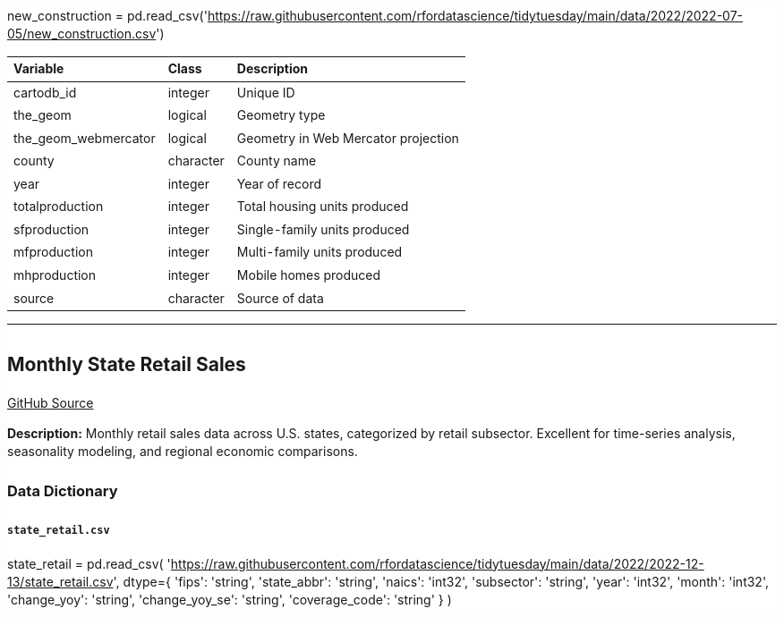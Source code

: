 new_construction = pd.read_csv('https://raw.githubusercontent.com/rfordatascience/tidytuesday/main/data/2022/2022-07-05/new_construction.csv')

| Variable             | Class     | Description |
|:---------------------|:----------|:------------|
| cartodb_id           | integer   | Unique ID |
| the_geom             | logical   | Geometry type |
| the_geom_webmercator | logical   | Geometry in Web Mercator projection |
| county               | character | County name |
| year                 | integer   | Year of record |
| totalproduction      | integer   | Total housing units produced |
| sfproduction         | integer   | Single-family units produced |
| mfproduction         | integer   | Multi-family units produced |
| mhproduction         | integer   | Mobile homes produced |
| source               | character | Source of data |

---

## Monthly State Retail Sales  
<a href="https://github.com/rfordatascience/tidytuesday/tree/main/data/2022/2022-12-13" target="_blank">GitHub Source</a>

**Description:** Monthly retail sales data across U.S. states, categorized by retail subsector. Excellent for time-series analysis, seasonality modeling, and regional economic comparisons.

### Data Dictionary

#### `state_retail.csv`

state_retail = pd.read_csv(
    'https://raw.githubusercontent.com/rfordatascience/tidytuesday/main/data/2022/2022-12-13/state_retail.csv',
    dtype={
        'fips': 'string',
        'state_abbr': 'string',
        'naics': 'int32',
        'subsector': 'string',
        'year': 'int32',
        'month': 'int32',
        'change_yoy': 'string',
        'change_yoy_se': 'string',
        'coverage_code': 'string'
    }
)
